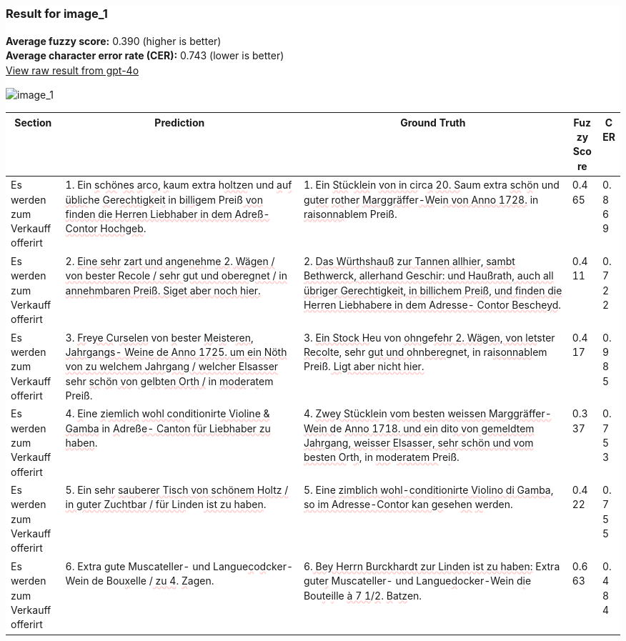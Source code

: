 ### Result for image_1
**Average fuzzy score:** 0.390 (higher is better)<br>**Average character error rate (CER):** 0.743 (lower is better)<br>[View raw result from gpt-4o](https://github.com/RISE-UNIBAS/humanities_data_benchmark/blob/main/results/2025-05-09/T79/request_T79_image_1.json)

<img src="https://github.com/RISE-UNIBAS/humanities_data_benchmark/blob/main/benchmarks/fraktur/images/image_1.jpeg?raw=true" alt="image_1" width="800px">

<style>
.diff { text-decoration: underline; text-decoration-color: #ffcccc; text-decoration-style: wavy; }
</style>

| Section | Prediction | Ground Truth | Fuzzy Score | CER |
|---------|------------|--------------|-------------|-----|
| Es werden zum Verkauff offerirt | 1. Ein <span class="diff">s</span>c<span class="diff">hö</span>n<span class="diff">es</span> <span class="diff">a</span>rc<span class="diff">o,</span> <span class="diff">k</span>aum extra h<span class="diff">oltze</span>n und <span class="diff">a</span>u<span class="diff">f</span> <span class="diff">üblic</span>he <span class="diff">G</span>er<span class="diff">echtigk</span>ei<span class="diff">t</span> in b<span class="diff">i</span>l<span class="diff">lig</span>em Preiß<span class="diff"> von finden die Herren Liebhaber in dem Adreß- Contor Hochgeb</span>. | 1. Ein <span class="diff">Stü</span>c<span class="diff">klei</span>n <span class="diff">von in ci</span>rc<span class="diff">a</span> <span class="diff">20. S</span>aum extra <span class="diff">sc</span>h<span class="diff">ö</span>n und <span class="diff">g</span>u<span class="diff">ter</span> <span class="diff">rot</span>he<span class="diff">r</span> <span class="diff">Marggräff</span>er<span class="diff">-W</span>ei<span class="diff">n von Anno 1728.</span> in <span class="diff">raisonna</span>blem Preiß. | 0.465 | 0.869 |
| Es werden zum Verkauff offerirt | 2. <span class="diff">Eine sehr</span> z<span class="diff">art und an</span>ge<span class="diff">neh</span>m<span class="diff">e 2</span>.<span class="diff"> Wägen / von bester Recole / sehr gut und oberegnet / in annehmbaren Preiß. Siget aber noch hier.</span> | 2. <span class="diff">Das Würthshauß</span> z<span class="diff">ur Tannen allhier, sambt Bethwerck, allerhand Geschir: und Haußrath, auch all übri</span>ge<span class="diff">r Gerechtigkeit, in billiche</span>m<span class="diff"> Preiß, und finden die Herren Liebhabere in dem Adresse- Contor Bescheyd</span>. | 0.411 | 0.722 |
| Es werden zum Verkauff offerirt | 3. <span class="diff">Fr</span>e<span class="diff">ye C</span>u<span class="diff">rselen</span> von <span class="diff">b</span>ester <span class="diff">M</span>e<span class="diff">is</span>te<span class="diff">ren</span>,<span class="diff"> Jahrgangs- Weine de Anno 1725. um ein Nöth von zu welchem Jahrgang / welcher Elsasser</span> sehr <span class="diff">sc</span>h<span class="diff">ö</span>n<span class="diff"> vo</span>n<span class="diff"> g</span>e<span class="diff">lb</span>t<span class="diff">en Orth /</span> in <span class="diff">mode</span>ra<span class="diff">t</span>em Preiß. | 3. <span class="diff">Ein Stock H</span>eu von <span class="diff">ohng</span>e<span class="diff">fehr 2. Wägen, von let</span>ster <span class="diff">R</span>e<span class="diff">col</span>te, sehr <span class="diff">gut und o</span>hn<span class="diff">bereg</span>net<span class="diff">,</span> in ra<span class="diff">isonnabl</span>em Preiß.<span class="diff"> Ligt aber nicht hier.</span> | 0.417 | 0.985 |
| Es werden zum Verkauff offerirt | 4. <span class="diff">E</span>ine <span class="diff">z</span>i<span class="diff">emlich</span> <span class="diff">wohl con</span>dit<span class="diff">i</span>onirt<span class="diff">e Violine & Gamba</span> in <span class="diff">A</span>dreß<span class="diff">e- Canton für Liebhaber zu haben</span>. | 4. <span class="diff">Zwey Stückle</span>in<span class="diff"> vom besten weissen Marggräffer-Wein d</span>e <span class="diff">Anno 1718. und e</span>i<span class="diff">n</span> dit<span class="diff">o v</span>on<span class="diff"> gemeldtem Jahrgang, we</span>i<span class="diff">sser Elsasser, sehr schön und vom besten O</span>rt<span class="diff">h,</span> in <span class="diff">mo</span>d<span class="diff">eratem P</span>re<span class="diff">i</span>ß. | 0.337 | 0.753 |
| Es werden zum Verkauff offerirt | 5. Ein seh<span class="diff">r</span> <span class="diff">saub</span>er<span class="diff">er Tisch von schönem Holtz / in guter Zuchtbar / für Lin</span>den<span class="diff"> ist zu haben</span>. | 5. Ein<span class="diff">e</span> <span class="diff">zimblich wohl-conditionirte Violino di Gamba, so im Adresse-Contor kan ge</span>seh<span class="diff">en</span> <span class="diff">w</span>erden. | 0.422 | 0.755 |
| Es werden zum Verkauff offerirt | 6. Extra gute Muscateller- und Langue<span class="diff">c</span>o<span class="diff">d</span>cker-Wein de Bou<span class="diff">x</span>elle /<span class="diff"> zu 4</span>. <span class="diff">Z</span>a<span class="diff">g</span>en. | 6.<span class="diff"> Bey Herrn Burckhardt zur Linden ist zu haben:</span> Extra gute<span class="diff">r</span> Muscateller- und Langue<span class="diff">d</span>ocker-Wein d<span class="diff">i</span>e Bou<span class="diff">t</span>e<span class="diff">i</span>lle <span class="diff">à 7 1</span>/<span class="diff">2</span>. <span class="diff">B</span>a<span class="diff">tz</span>en. | 0.663 | 0.484 |